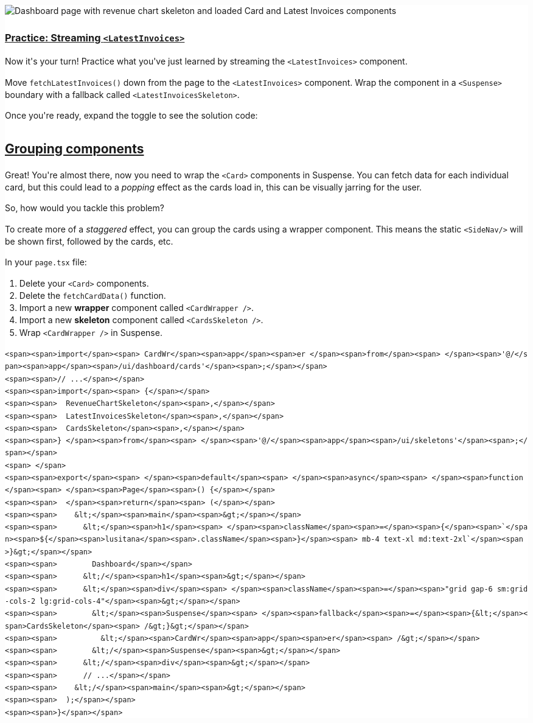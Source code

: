 ![Dashboard page with revenue chart skeleton and loaded Card and Latest Invoices components](https://nextjs.org/_next/image?url=%2Flearn%2Fdark%2Floading-revenue-chart.png&w=1920&q=75&dpl=dpl_BpKziPZ8D8KdgtcNYEQc9tyDG4N7)

### [Practice: Streaming `<LatestInvoices>`](https://nextjs.org/learn/dashboard-app/streaming#practice-streaming-latestinvoices)

Now it's your turn! Practice what you've just learned by streaming the `<LatestInvoices>` component.

Move `fetchLatestInvoices()` down from the page to the `<LatestInvoices>` component. Wrap the component in a `<Suspense>` boundary with a fallback called `<LatestInvoicesSkeleton>`.

Once you're ready, expand the toggle to see the solution code:

## [Grouping components](https://nextjs.org/learn/dashboard-app/streaming#grouping-components)

Great! You're almost there, now you need to wrap the `<Card>` components in Suspense. You can fetch data for each individual card, but this could lead to a _popping_ effect as the cards load in, this can be visually jarring for the user.

So, how would you tackle this problem?

To create more of a _staggered_ effect, you can group the cards using a wrapper component. This means the static `<SideNav/>` will be shown first, followed by the cards, etc.

In your `page.tsx` file:

1.  Delete your `<Card>` components.
2.  Delete the `fetchCardData()` function.
3.  Import a new **wrapper** component called `<CardWrapper />`.
4.  Import a new **skeleton** component called `<CardsSkeleton />`.
5.  Wrap `<CardWrapper />` in Suspense.

```
<span><span>import</span><span> CardWr</span><span>app</span><span>er </span><span>from</span><span> </span><span>'@/</span><span>app</span><span>/ui/dashboard/cards'</span><span>;</span></span>
<span><span>// ...</span></span>
<span><span>import</span><span> {</span></span>
<span><span>  RevenueChartSkeleton</span><span>,</span></span>
<span><span>  LatestInvoicesSkeleton</span><span>,</span></span>
<span><span>  CardsSkeleton</span><span>,</span></span>
<span><span>} </span><span>from</span><span> </span><span>'@/</span><span>app</span><span>/ui/skeletons'</span><span>;</span></span>
<span> </span>
<span><span>export</span><span> </span><span>default</span><span> </span><span>async</span><span> </span><span>function</span><span> </span><span>Page</span><span>() {</span></span>
<span><span>  </span><span>return</span><span> (</span></span>
<span><span>    &lt;</span><span>main</span><span>&gt;</span></span>
<span><span>      &lt;</span><span>h1</span><span> </span><span>className</span><span>=</span><span>{</span><span>`</span><span>${</span><span>lusitana</span><span>.className</span><span>}</span><span> mb-4 text-xl md:text-2xl`</span><span>}&gt;</span></span>
<span><span>        Dashboard</span></span>
<span><span>      &lt;/</span><span>h1</span><span>&gt;</span></span>
<span><span>      &lt;</span><span>div</span><span> </span><span>className</span><span>=</span><span>"grid gap-6 sm:grid-cols-2 lg:grid-cols-4"</span><span>&gt;</span></span>
<span><span>        &lt;</span><span>Suspense</span><span> </span><span>fallback</span><span>=</span><span>{&lt;</span><span>CardsSkeleton</span><span> /&gt;}&gt;</span></span>
<span><span>          &lt;</span><span>CardWr</span><span>app</span><span>er</span><span> /&gt;</span></span>
<span><span>        &lt;/</span><span>Suspense</span><span>&gt;</span></span>
<span><span>      &lt;/</span><span>div</span><span>&gt;</span></span>
<span><span>      // ...</span></span>
<span><span>    &lt;/</span><span>main</span><span>&gt;</span></span>
<span><span>  );</span></span>
<span><span>}</span></span>
```